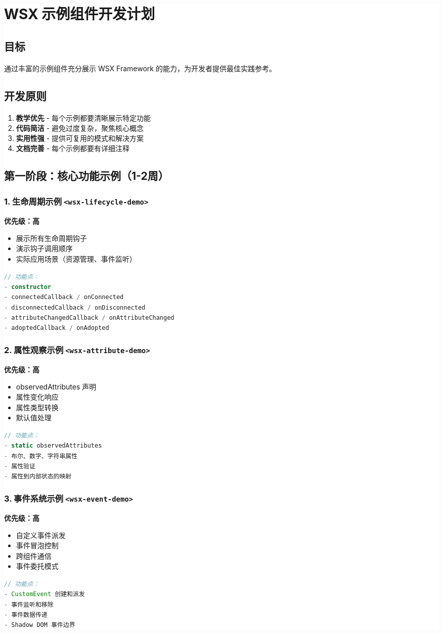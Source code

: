 # WSX 示例组件开发计划

## 目标
通过丰富的示例组件充分展示 WSX Framework 的能力，为开发者提供最佳实践参考。

## 开发原则
1. **教学优先** - 每个示例都要清晰展示特定功能
2. **代码简洁** - 避免过度复杂，聚焦核心概念
3. **实用性强** - 提供可复用的模式和解决方案
4. **文档完善** - 每个示例都要有详细注释

## 第一阶段：核心功能示例（1-2周）

### 1. 生命周期示例 `<wsx-lifecycle-demo>`
**优先级：高**
- 展示所有生命周期钩子
- 演示钩子调用顺序
- 实际应用场景（资源管理、事件监听）
```typescript
// 功能点：
- constructor
- connectedCallback / onConnected
- disconnectedCallback / onDisconnected
- attributeChangedCallback / onAttributeChanged
- adoptedCallback / onAdopted
```

### 2. 属性观察示例 `<wsx-attribute-demo>`
**优先级：高**
- observedAttributes 声明
- 属性变化响应
- 属性类型转换
- 默认值处理
```typescript
// 功能点：
- static observedAttributes
- 布尔、数字、字符串属性
- 属性验证
- 属性到内部状态的映射
```

### 3. 事件系统示例 `<wsx-event-demo>`
**优先级：高**
- 自定义事件派发
- 事件冒泡控制
- 跨组件通信
- 事件委托模式
```typescript
// 功能点：
- CustomEvent 创建和派发
- 事件监听和移除
- 事件数据传递
- Shadow DOM 事件边界
```
